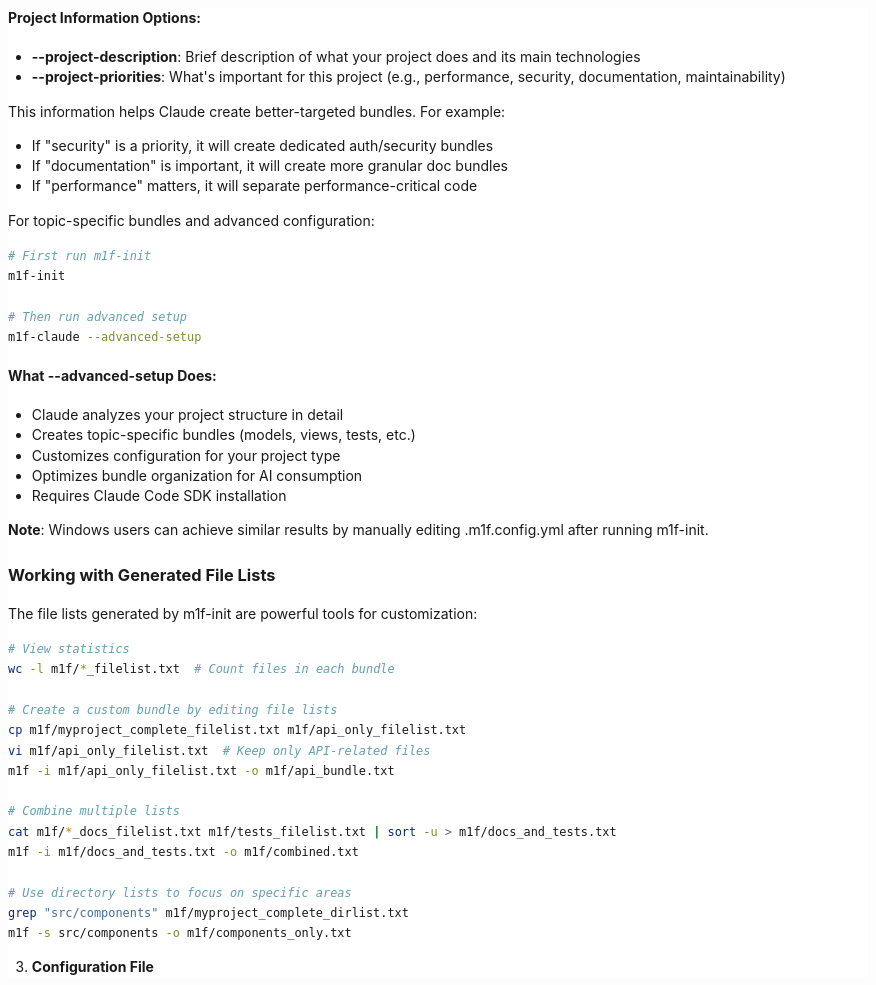 #### Project Information Options:

- **--project-description**: Brief description of what your project does and its main technologies
- **--project-priorities**: What's important for this project (e.g., performance, security, documentation, maintainability)

This information helps Claude create better-targeted bundles. For example:
- If "security" is a priority, it will create dedicated auth/security bundles
- If "documentation" is important, it will create more granular doc bundles
- If "performance" matters, it will separate performance-critical code

For topic-specific bundles and advanced configuration:

```bash
# First run m1f-init
m1f-init

# Then run advanced setup
m1f-claude --advanced-setup
```

#### What --advanced-setup Does:

- Claude analyzes your project structure in detail
- Creates topic-specific bundles (models, views, tests, etc.)
- Customizes configuration for your project type
- Optimizes bundle organization for AI consumption
- Requires Claude Code SDK installation

**Note**: Windows users can achieve similar results by manually editing
.m1f.config.yml after running m1f-init.

### Working with Generated File Lists

The file lists generated by m1f-init are powerful tools for customization:

```bash
# View statistics
wc -l m1f/*_filelist.txt  # Count files in each bundle

# Create a custom bundle by editing file lists
cp m1f/myproject_complete_filelist.txt m1f/api_only_filelist.txt
vi m1f/api_only_filelist.txt  # Keep only API-related files
m1f -i m1f/api_only_filelist.txt -o m1f/api_bundle.txt

# Combine multiple lists
cat m1f/*_docs_filelist.txt m1f/tests_filelist.txt | sort -u > m1f/docs_and_tests.txt
m1f -i m1f/docs_and_tests.txt -o m1f/combined.txt

# Use directory lists to focus on specific areas
grep "src/components" m1f/myproject_complete_dirlist.txt
m1f -s src/components -o m1f/components_only.txt
```

3. **Configuration File**
